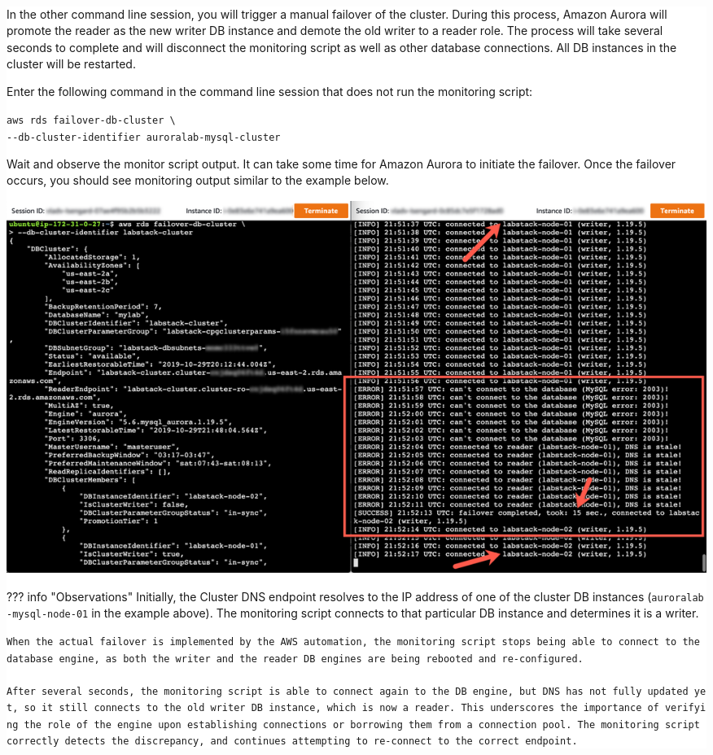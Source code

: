 In the other command line session, you will trigger a manual failover of the cluster. During this process, Amazon Aurora will promote the reader as the new writer DB instance and demote the old writer to a reader role. The process will take several seconds to complete and will disconnect the monitoring script as well as other database connections. All DB instances in the cluster will be restarted.

Enter the following command in the command line session that does not run the monitoring script:

```shell
aws rds failover-db-cluster \
--db-cluster-identifier auroralab-mysql-cluster
```

Wait and observe the monitor script output. It can take some time for Amazon Aurora to initiate the failover. Once the failover occurs, you should see monitoring output similar to the example below.

<span class="image">![Trigger DNS Failover](2-dns-failover.png?raw=true)</span>

??? info "Observations"
    Initially, the Cluster DNS endpoint resolves to the IP address of one of the cluster DB instances (`auroralab-mysql-node-01` in the example above). The monitoring script connects to that particular DB instance and determines it is a writer.

    When the actual failover is implemented by the AWS automation, the monitoring script stops being able to connect to the database engine, as both the writer and the reader DB engines are being rebooted and re-configured.

    After several seconds, the monitoring script is able to connect again to the DB engine, but DNS has not fully updated yet, so it still connects to the old writer DB instance, which is now a reader. This underscores the importance of verifying the role of the engine upon establishing connections or borrowing them from a connection pool. The monitoring script correctly detects the discrepancy, and continues attempting to re-connect to the correct endpoint.
